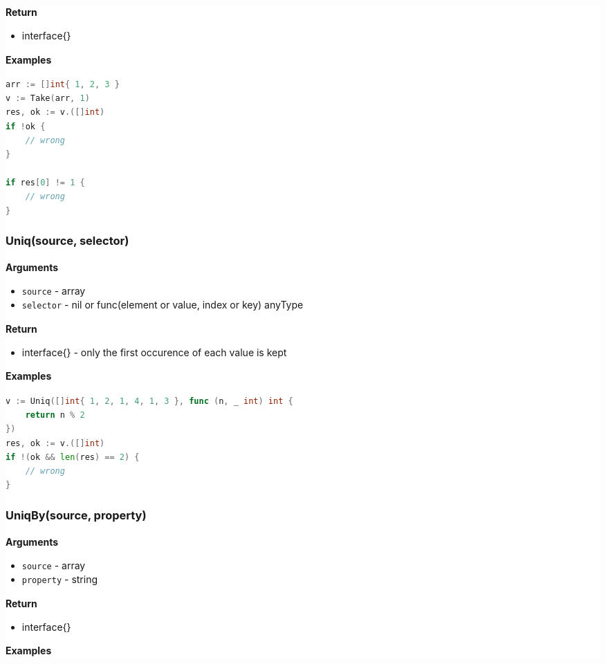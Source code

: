 __Return__

* interface{}

__Examples__

```go
arr := []int{ 1, 2, 3 }
v := Take(arr, 1)
res, ok := v.([]int)
if !ok {
	// wrong
}

if res[0] != 1 {
	// wrong
}
```

<a name="uniq" />

### Uniq(source, selector)

__Arguments__

* `source` - array
* `selector` - nil or func(element or value, index or key) anyType

__Return__

* interface{} - only the first occurence of each value is kept

__Examples__

```go
v := Uniq([]int{ 1, 2, 1, 4, 1, 3 }, func (n, _ int) int {
	return n % 2
})
res, ok := v.([]int)
if !(ok && len(res) == 2) {
	// wrong
}
```

<a name="uniqBy" />

### UniqBy(source, property)

__Arguments__

* `source` - array
* `property` - string

__Return__

* interface{}

__Examples__
